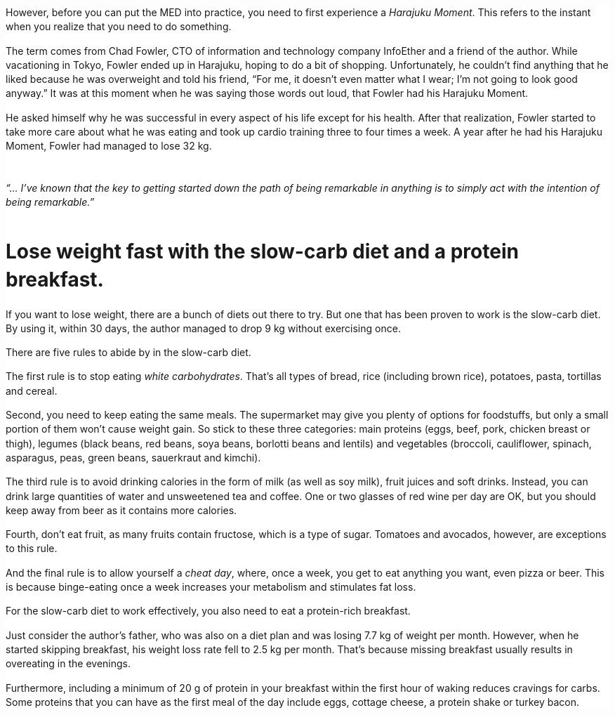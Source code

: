 However, before you can put the MED into practice, you need to first experience a *Harajuku Moment*. This refers to the instant when you realize that you need to do something.

The term comes from Chad Fowler, CTO of information and technology company InfoEther and a friend of the author. While vacationing in Tokyo, Fowler ended up in Harajuku, hoping to do a bit of shopping. Unfortunately, he couldn’t find anything that he liked because he was overweight and told his friend, “For me, it doesn’t even matter what I wear; I’m not going to look good anyway.” It was at this moment when he was saying those words out loud, that Fowler had his Harajuku Moment.

He asked himself why he was successful in every aspect of his life except for his health. After that realization, Fowler started to take more care about what he was eating and took up cardio training three to four times a week. A year after he had his Harajuku Moment, Fowler had managed to lose 32 kg.

# 

*“... I’ve known that the key to getting started down the path of being remarkable in anything is to simply act with the intention of being remarkable.”*

# Lose weight fast with the slow-carb diet and a protein breakfast.

If you want to lose weight, there are a bunch of diets out there to try. But one that has been proven to work is the slow-carb diet. By using it, within 30 days, the author managed to drop 9 kg without exercising once.

There are five rules to abide by in the slow-carb diet.

The first rule is to stop eating *white carbohydrates*. That’s all types of bread, rice (including brown rice), potatoes, pasta, tortillas and cereal.

Second, you need to keep eating the same meals. The supermarket may give you plenty of options for foodstuffs, but only a small portion of them won’t cause weight gain. So stick to these three categories: main proteins (eggs, beef, pork, chicken breast or thigh), legumes (black beans, red beans, soya beans, borlotti beans and lentils) and vegetables (broccoli, cauliflower, spinach, asparagus, peas, green beans, sauerkraut and kimchi).

The third rule is to avoid drinking calories in the form of milk (as well as soy milk), fruit juices and soft drinks. Instead, you can drink large quantities of water and unsweetened tea and coffee. One or two glasses of red wine per day are OK, but you should keep away from beer as it contains more calories.

Fourth, don’t eat fruit, as many fruits contain fructose, which is a type of sugar. Tomatoes and avocados, however, are exceptions to this rule.

And the final rule is to allow yourself a *cheat day*, where, once a week, you get to eat anything you want, even pizza or beer. This is because binge-eating once a week increases your metabolism and stimulates fat loss.

For the slow-carb diet to work effectively, you also need to eat a protein-rich breakfast.

Just consider the author’s father, who was also on a diet plan and was losing 7.7 kg of weight per month. However, when he started skipping breakfast, his weight loss rate fell to 2.5 kg per month. That’s because missing breakfast usually results in overeating in the evenings.

Furthermore, including a minimum of 20 g of protein in your breakfast within the first hour of waking reduces cravings for carbs. Some proteins that you can have as the first meal of the day include eggs, cottage cheese, a protein shake or turkey bacon.
